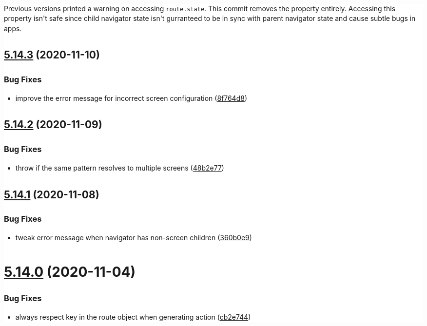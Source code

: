 Previous versions printed a warning on accessing `route.state`. This commit removes the property entirely. Accessing this property isn't safe since child navigator state isn't gurranteed to be in sync with parent navigator state and cause subtle bugs in apps.





## [5.14.3](https://github.com/react-navigation/react-navigation/compare/@react-navigation/core@5.14.2...@react-navigation/core@5.14.3) (2020-11-10)


### Bug Fixes

* improve the error message for incorrect screen configuration ([8f764d8](https://github.com/react-navigation/react-navigation/commit/8f764d8b0809604716d5d92ea33cc1beee02e804))





## [5.14.2](https://github.com/react-navigation/react-navigation/compare/@react-navigation/core@5.14.1...@react-navigation/core@5.14.2) (2020-11-09)


### Bug Fixes

* throw if the same pattern resolves to multiple screens ([48b2e77](https://github.com/react-navigation/react-navigation/commit/48b2e777307908e8b3fcb49d8555b610dc0e38f2))





## [5.14.1](https://github.com/react-navigation/react-navigation/compare/@react-navigation/core@5.14.0...@react-navigation/core@5.14.1) (2020-11-08)


### Bug Fixes

* tweak error message when navigator has non-screen children ([360b0e9](https://github.com/react-navigation/react-navigation/commit/360b0e995835990c55b75898757ebdd120d52446))





# [5.14.0](https://github.com/react-navigation/react-navigation/compare/@react-navigation/core@5.13.5...@react-navigation/core@5.14.0) (2020-11-04)


### Bug Fixes

* always respect key in the route object when generating action ([cb2e744](https://github.com/react-navigation/react-navigation/commit/cb2e744dcebf7f71ddaa5462d393a6dbfd971fcd))
